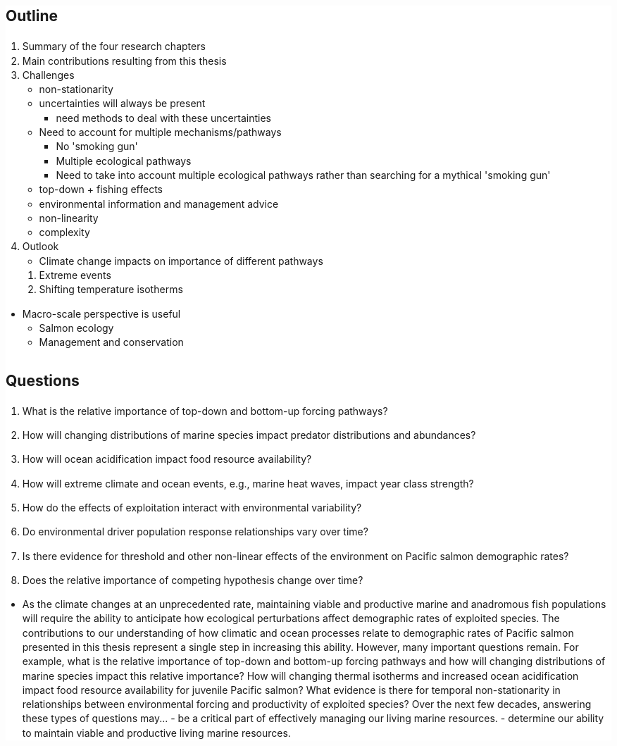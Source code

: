 
## Outline

1. Summary of the four research chapters
2. Main contributions resulting from this thesis
3. Challenges
    - non-stationarity
    - uncertainties will always be present
        - need methods to deal with these uncertainties
    - Need to account for multiple mechanisms/pathways
        - No 'smoking gun'
        - Multiple ecological pathways
        - Need to take into account multiple ecological pathways rather than
          searching for a mythical 'smoking gun'
    - top-down + fishing effects
    - environmental information and management advice
    - non-linearity
    - complexity
4. Outlook
    * Climate change impacts on importance of different pathways
    1. Extreme events
    2. Shifting temperature isotherms

* Macro-scale perspective is useful
    - Salmon ecology
    - Management and conservation


## Questions

1. What is the relative importance of top-down and bottom-up forcing pathways?

2. How will changing distributions of marine species impact predator
   distributions and abundances?

3. How will ocean acidification impact food resource availability?

4. How will extreme climate and ocean events, e.g., marine heat waves, impact
   year class strength?

5. How do the effects of exploitation interact with environmental variability?

6. Do environmental driver population response relationships vary over time?

7. Is there evidence for threshold and other non-linear effects of the
   environment on Pacific salmon demographic rates?

8. Does the relative importance of competing hypothesis change over time?

- As the climate changes at an unprecedented rate, maintaining viable and
  productive marine and anadromous fish populations will require the ability to
  anticipate how ecological perturbations affect demographic rates of exploited
  species. The contributions to our understanding of how climatic and ocean
  processes relate to demographic rates of Pacific salmon presented in this
  thesis represent a single step in increasing this ability.
  However, many important questions remain. For example, what is the relative
  importance of top-down and bottom-up forcing pathways and how will changing
  distributions of marine species impact this relative importance? How will
  changing thermal isotherms and increased ocean acidification impact food
  resource availability for juvenile Pacific salmon? What evidence is there for
  temporal non-stationarity in relationships between environmental forcing and
  productivity of exploited species? Over the next few decades, answering these
  types of questions may...
      - be a critical part of effectively managing our living marine resources.
      - determine our ability to maintain viable and productive living marine
        resources.
